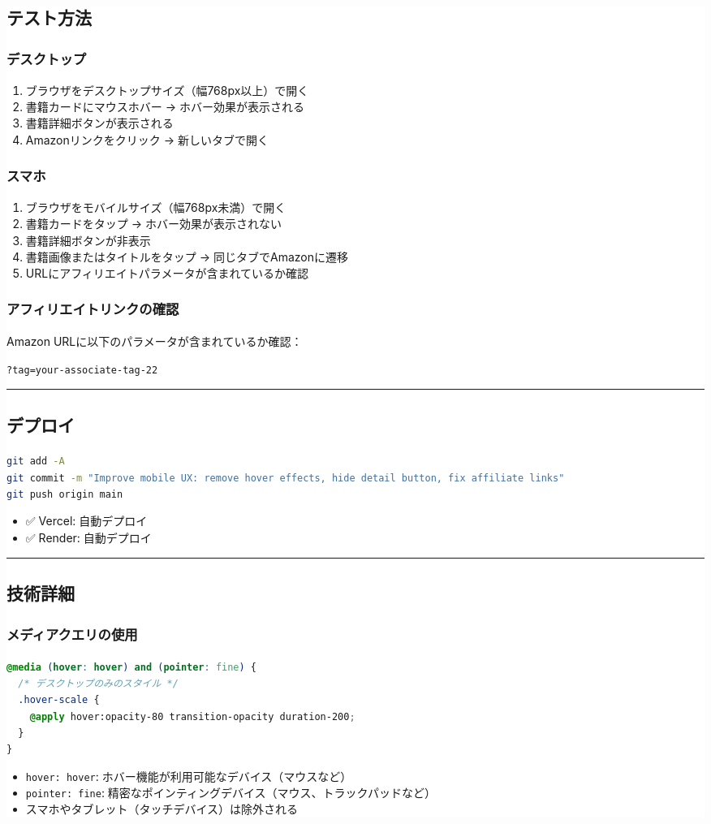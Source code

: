 
## テスト方法

### デスクトップ
1. ブラウザをデスクトップサイズ（幅768px以上）で開く
2. 書籍カードにマウスホバー → ホバー効果が表示される
3. 書籍詳細ボタンが表示される
4. Amazonリンクをクリック → 新しいタブで開く

### スマホ
1. ブラウザをモバイルサイズ（幅768px未満）で開く
2. 書籍カードをタップ → ホバー効果が表示されない
3. 書籍詳細ボタンが非表示
4. 書籍画像またはタイトルをタップ → 同じタブでAmazonに遷移
5. URLにアフィリエイトパラメータが含まれているか確認

### アフィリエイトリンクの確認

Amazon URLに以下のパラメータが含まれているか確認：
```
?tag=your-associate-tag-22
```

---

## デプロイ

```bash
git add -A
git commit -m "Improve mobile UX: remove hover effects, hide detail button, fix affiliate links"
git push origin main
```

- ✅ Vercel: 自動デプロイ
- ✅ Render: 自動デプロイ

---

## 技術詳細

### メディアクエリの使用

```css
@media (hover: hover) and (pointer: fine) {
  /* デスクトップのみのスタイル */
  .hover-scale {
    @apply hover:opacity-80 transition-opacity duration-200;
  }
}
```

- `hover: hover`: ホバー機能が利用可能なデバイス（マウスなど）
- `pointer: fine`: 精密なポインティングデバイス（マウス、トラックパッドなど）
- スマホやタブレット（タッチデバイス）は除外される
